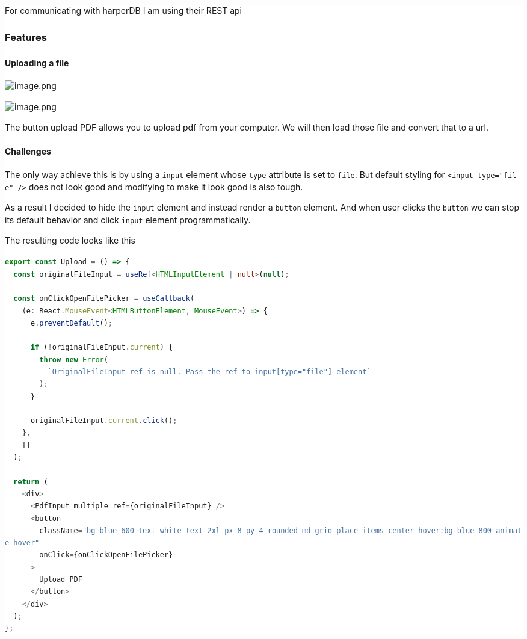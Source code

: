 For communicating with harperDB I am using their REST api

### Features

#### Uploading a file

![image.png](https://cdn.hashnode.com/res/hashnode/image/upload/v1624857649496/3_40WmOfQ.png)

![image.png](https://cdn.hashnode.com/res/hashnode/image/upload/v1624857696066/L8lbK6nh_.png)

The button upload PDF allows you to upload pdf from your computer. We will then load those file and convert that to a url.

#### Challenges

The only way achieve this is by using a `input` element whose `type` attribute is set to `file`. But default styling for `<input type="file" />` does not look good and modifying to make it look good is also tough.

As a result I decided to hide the `input` element and instead render a `button` element. And when user clicks the `button` we can stop its default behavior and click `input` element programmatically.

The resulting code looks like this

```ts
export const Upload = () => {
  const originalFileInput = useRef<HTMLInputElement | null>(null);

  const onClickOpenFilePicker = useCallback(
    (e: React.MouseEvent<HTMLButtonElement, MouseEvent>) => {
      e.preventDefault();

      if (!originalFileInput.current) {
        throw new Error(
          `OriginalFileInput ref is null. Pass the ref to input[type="file"] element`
        );
      }

      originalFileInput.current.click();
    },
    []
  );

  return (
    <div>
      <PdfInput multiple ref={originalFileInput} />
      <button
        className="bg-blue-600 text-white text-2xl px-8 py-4 rounded-md grid place-items-center hover:bg-blue-800 animate-hover"
        onClick={onClickOpenFilePicker}
      >
        Upload PDF
      </button>
    </div>
  );
};
```
